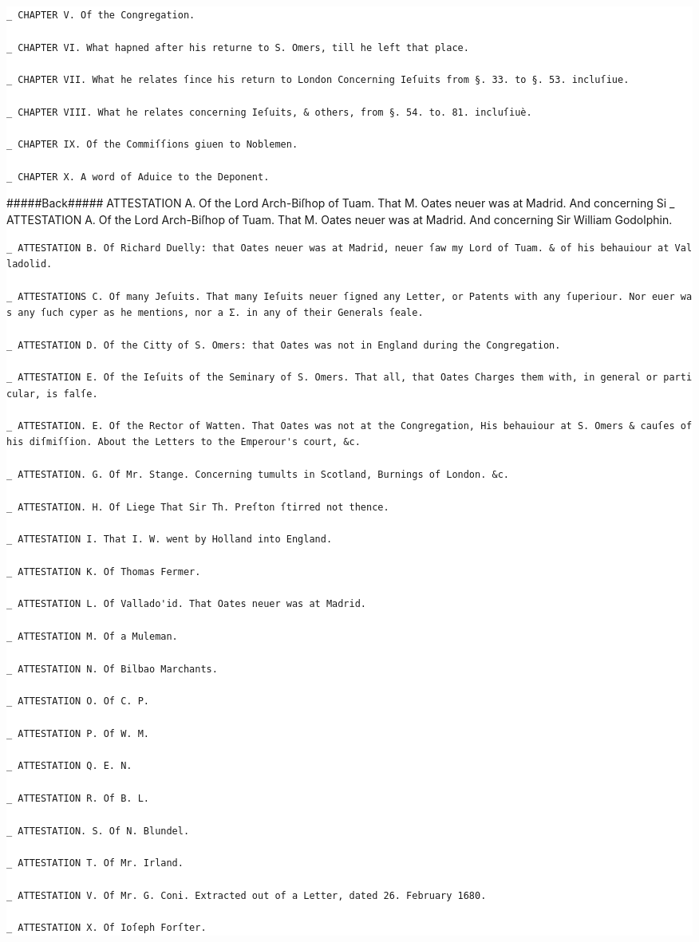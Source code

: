     _ CHAPTER V. Of the Congregation.

    _ CHAPTER VI. What hapned after his returne to S. Omers, till he left that place.

    _ CHAPTER VII. What he relates ſince his return to London Concerning Ieſuits from §. 33. to §. 53. incluſiue.

    _ CHAPTER VIII. What he relates concerning Ieſuits, & others, from §. 54. to. 81. incluſiuè.

    _ CHAPTER IX. Of the Commiſſions giuen to Noblemen.

    _ CHAPTER X. A word of Aduice to the Deponent.

#####Back#####
ATTESTATION A. Of the Lord Arch-Biſhop of Tuam. That M. Oates neuer was at Madrid. And concerning Si
    _ ATTESTATION A. Of the Lord Arch-Biſhop of Tuam. That M. Oates neuer was at Madrid. And concerning Sir William Godolphin.

    _ ATTESTATION B. Of Richard Duelly: that Oates neuer was at Madrid, neuer ſaw my Lord of Tuam. & of his behauiour at Valladolid.

    _ ATTESTATIONS C. Of many Jeſuits. That many Ieſuits neuer ſigned any Letter, or Patents with any ſuperiour. Nor euer was any ſuch cyper as he mentions, nor a Σ. in any of their Generals ſeale.

    _ ATTESTATION D. Of the Citty of S. Omers: that Oates was not in England during the Congregation.

    _ ATTESTATION E. Of the Ieſuits of the Seminary of S. Omers. That all, that Oates Charges them with, in general or particular, is falſe.

    _ ATTESTATION. E. Of the Rector of Watten. That Oates was not at the Congregation, His behauiour at S. Omers & cauſes of his diſmiſſion. About the Letters to the Emperour's court, &c.

    _ ATTESTATION. G. Of Mr. Stange. Concerning tumults in Scotland, Burnings of London. &c.

    _ ATTESTATION. H. Of Liege That Sir Th. Preſton ſtirred not thence.

    _ ATTESTATION I. That I. W. went by Holland into England.

    _ ATTESTATION K. Of Thomas Fermer.

    _ ATTESTATION L. Of Vallado'id. That Oates neuer was at Madrid.

    _ ATTESTATION M. Of a Muleman.

    _ ATTESTATION N. Of Bilbao Marchants.

    _ ATTESTATION O. Of C. P.

    _ ATTESTATION P. Of W. M.

    _ ATTESTATION Q. E. N.

    _ ATTESTATION R. Of B. L.

    _ ATTESTATION. S. Of N. Blundel.

    _ ATTESTATION T. Of Mr. Irland.

    _ ATTESTATION V. Of Mr. G. Coni. Extracted out of a Letter, dated 26. February 1680.

    _ ATTESTATION X. Of Ioſeph Forſter.
